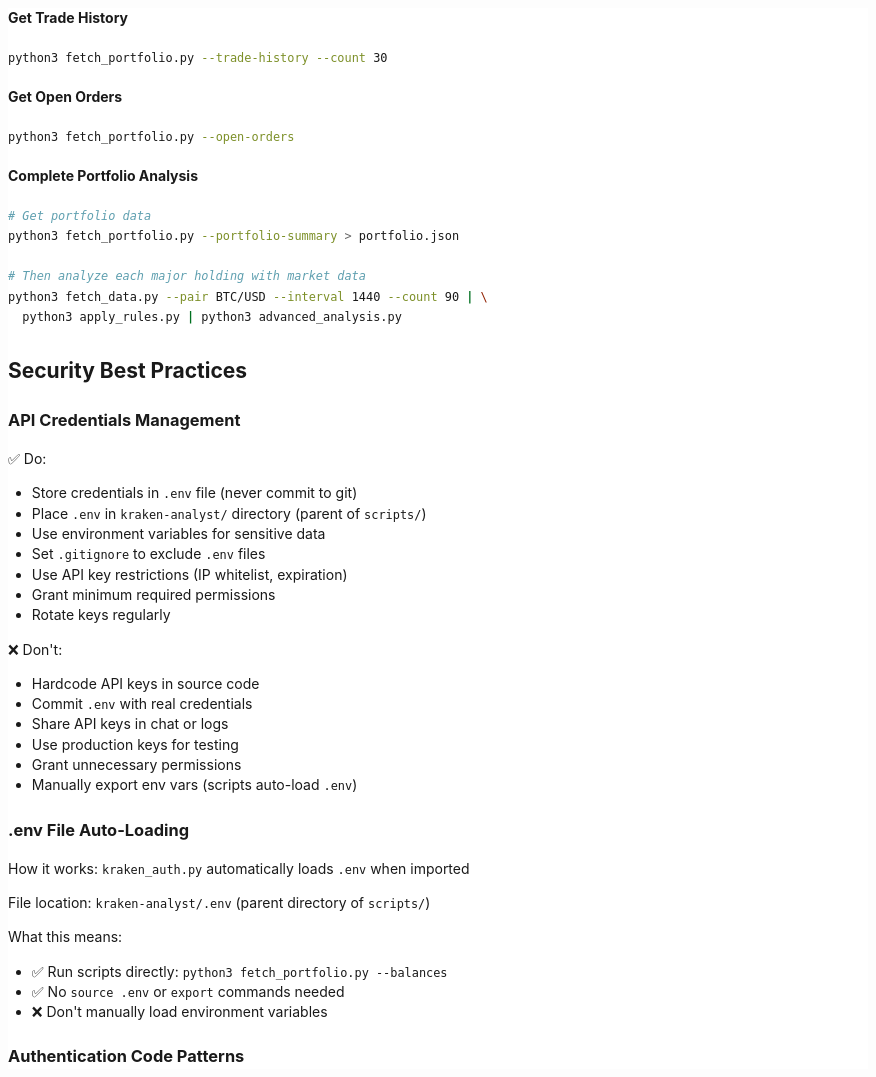 #### Get Trade History
```bash
python3 fetch_portfolio.py --trade-history --count 30
```

#### Get Open Orders
```bash
python3 fetch_portfolio.py --open-orders
```

#### Complete Portfolio Analysis
```bash
# Get portfolio data
python3 fetch_portfolio.py --portfolio-summary > portfolio.json

# Then analyze each major holding with market data
python3 fetch_data.py --pair BTC/USD --interval 1440 --count 90 | \
  python3 apply_rules.py | python3 advanced_analysis.py
```

## Security Best Practices

### API Credentials Management

✅ Do:
- Store credentials in `.env` file (never commit to git)
- Place `.env` in `kraken-analyst/` directory (parent of `scripts/`)
- Use environment variables for sensitive data  
- Set `.gitignore` to exclude `.env` files
- Use API key restrictions (IP whitelist, expiration)
- Grant minimum required permissions
- Rotate keys regularly

❌ Don't:
- Hardcode API keys in source code
- Commit `.env` with real credentials
- Share API keys in chat or logs
- Use production keys for testing
- Grant unnecessary permissions
- Manually export env vars (scripts auto-load `.env`)

### .env File Auto-Loading

How it works: `kraken_auth.py` automatically loads `.env` when imported

File location: `kraken-analyst/.env` (parent directory of `scripts/`)

What this means:
- ✅ Run scripts directly: `python3 fetch_portfolio.py --balances`
- ✅ No `source .env` or `export` commands needed
- ❌ Don't manually load environment variables

### Authentication Code Patterns
